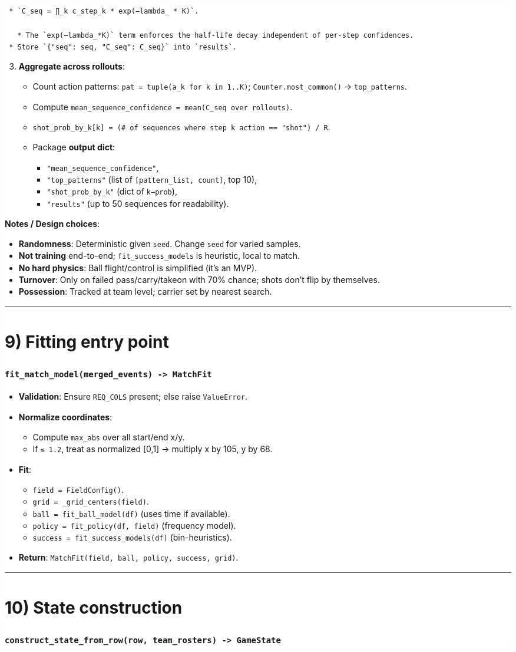      * `C_seq = ∏_k c_step_k * exp(−lambda_ * K)`.

       * The `exp(−lambda_*K)` term enforces the half-life decay independent of per-step confidences.
     * Store `{"seq": seq, "C_seq": C_seq}` into `results`.

3. **Aggregate across rollouts**:

   * Count action patterns: `pat = tuple(a_k for k in 1..K)`; `Counter.most_common()` → `top_patterns`.
   * Compute `mean_sequence_confidence = mean(C_seq over rollouts)`.
   * `shot_prob_by_k[k] = (# of sequences where step k action == "shot") / R`.
   * Package **output dict**:

     * `"mean_sequence_confidence"`,
     * `"top_patterns"` (list of `[pattern_list, count]`, top 10),
     * `"shot_prob_by_k"` (dict of `k→prob`),
     * `"results"` (up to 50 sequences for readability).

**Notes / Design choices**:

* **Randomness**: Deterministic given `seed`. Change `seed` for varied samples.
* **Not training** end-to-end; `fit_success_models` is heuristic, local to match.
* **No hard physics**: Ball flight/control is simplified (it’s an MVP).
* **Turnover**: Only on failed pass/carry/takeon with 70% chance; shots don’t flip by themselves.
* **Possession**: Tracked at team level; carrier set by nearest search.

---

# 9) Fitting entry point

### `fit_match_model(merged_events) -> MatchFit`

* **Validation**: Ensure `REQ_COLS` present; else raise `ValueError`.
* **Normalize coordinates**:

  * Compute `max_abs` over all start/end x/y.
  * If `≤ 1.2`, treat as normalized \[0,1] → multiply x by 105, y by 68.
* **Fit**:

  * `field = FieldConfig()`.
  * `grid = _grid_centers(field)`.
  * `ball = fit_ball_model(df)` (uses time if available).
  * `policy = fit_policy(df, field)` (frequency model).
  * `success = fit_success_models(df)` (bin-heuristics).
* **Return**: `MatchFit(field, ball, policy, success, grid)`.

---

# 10) State construction

### `construct_state_from_row(row, team_rosters) -> GameState`

